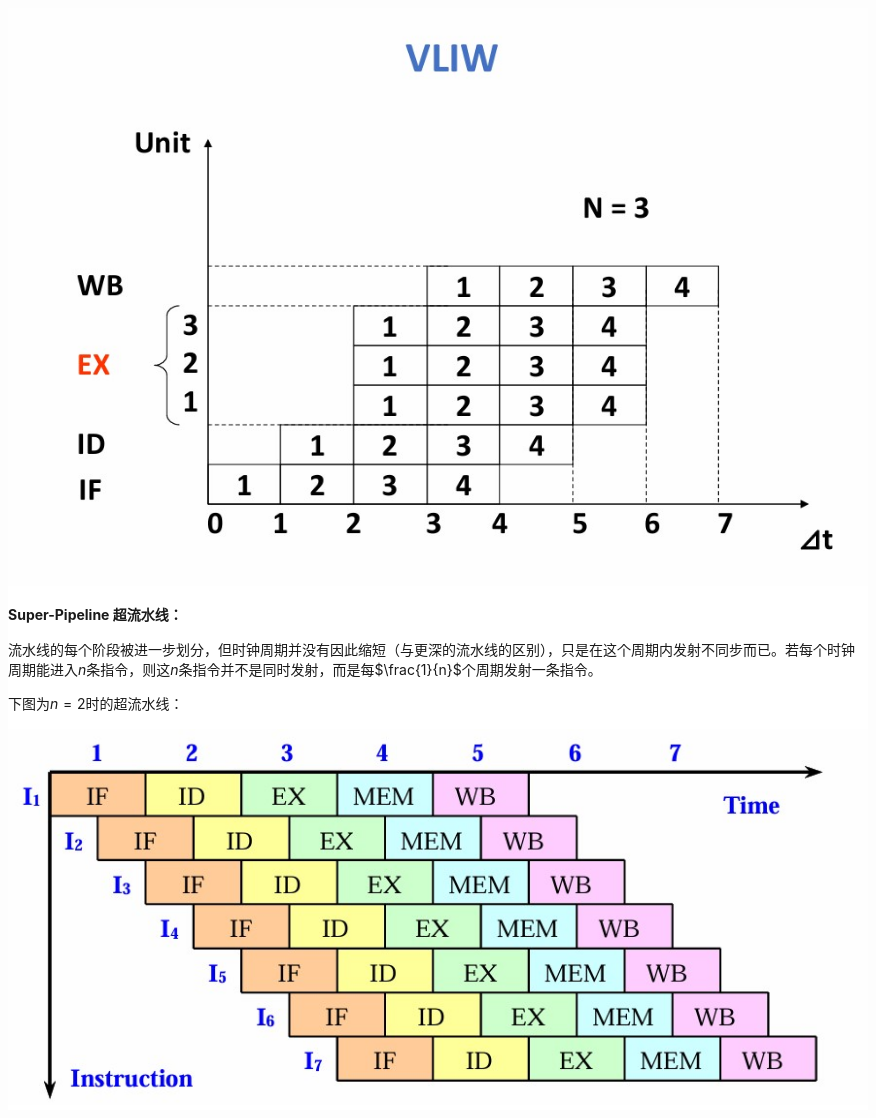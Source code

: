 ![alt text](image/5.19.jpg)

**Super-Pipeline 超流水线：**

流水线的每个阶段被进一步划分，但时钟周期并没有因此缩短（与更深的流水线的区别），只是在这个周期内发射不同步而已。若每个时钟周期能进入$n$条指令，则这$n$条指令并不是同时发射，而是每$\frac{1}{n}$个周期发射一条指令。

下图为$n=2$时的超流水线：

![alt text](image/5.13.jpg)
